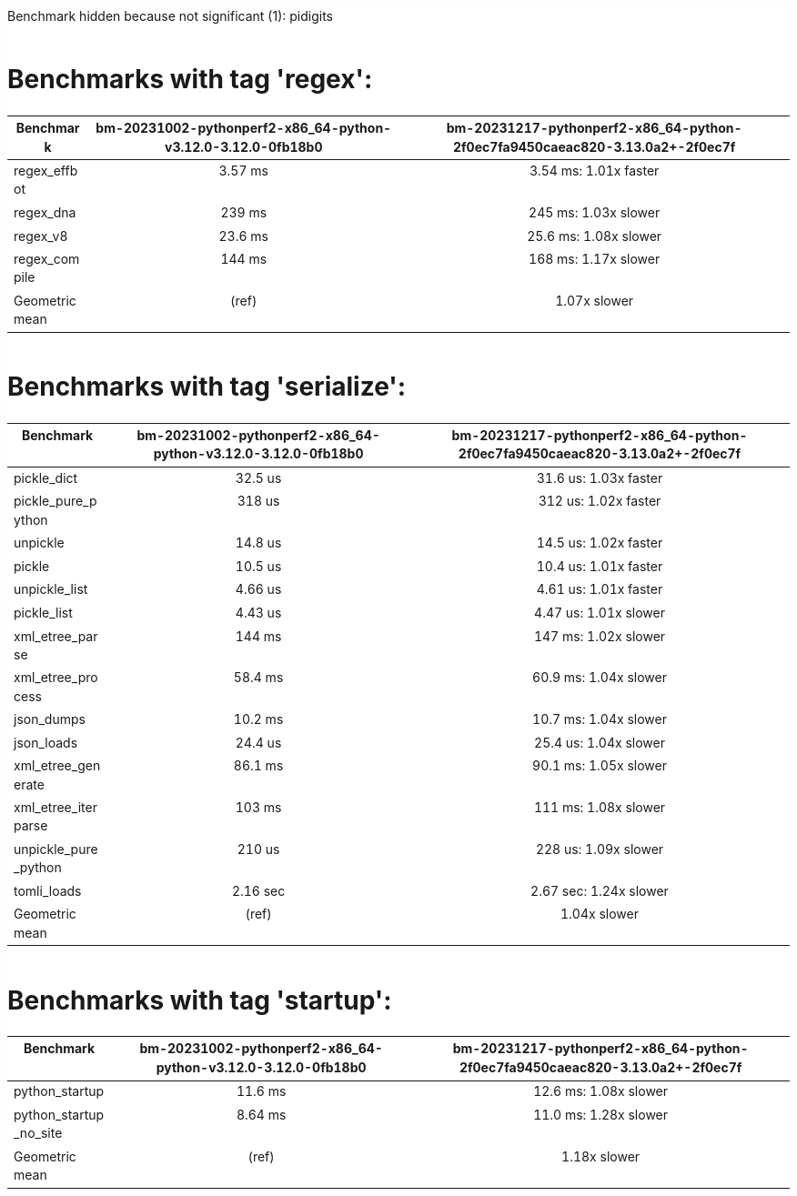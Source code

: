 Benchmark hidden because not significant (1): pidigits

Benchmarks with tag 'regex':
============================

| Benchmark      | bm-20231002-pythonperf2-x86_64-python-v3.12.0-3.12.0-0fb18b0 | bm-20231217-pythonperf2-x86_64-python-2f0ec7fa9450caeac820-3.13.0a2+-2f0ec7f |
|----------------|:------------------------------------------------------------:|:----------------------------------------------------------------------------:|
| regex_effbot   | 3.57 ms                                                      | 3.54 ms: 1.01x faster                                                        |
| regex_dna      | 239 ms                                                       | 245 ms: 1.03x slower                                                         |
| regex_v8       | 23.6 ms                                                      | 25.6 ms: 1.08x slower                                                        |
| regex_compile  | 144 ms                                                       | 168 ms: 1.17x slower                                                         |
| Geometric mean | (ref)                                                        | 1.07x slower                                                                 |

Benchmarks with tag 'serialize':
================================

| Benchmark            | bm-20231002-pythonperf2-x86_64-python-v3.12.0-3.12.0-0fb18b0 | bm-20231217-pythonperf2-x86_64-python-2f0ec7fa9450caeac820-3.13.0a2+-2f0ec7f |
|----------------------|:------------------------------------------------------------:|:----------------------------------------------------------------------------:|
| pickle_dict          | 32.5 us                                                      | 31.6 us: 1.03x faster                                                        |
| pickle_pure_python   | 318 us                                                       | 312 us: 1.02x faster                                                         |
| unpickle             | 14.8 us                                                      | 14.5 us: 1.02x faster                                                        |
| pickle               | 10.5 us                                                      | 10.4 us: 1.01x faster                                                        |
| unpickle_list        | 4.66 us                                                      | 4.61 us: 1.01x faster                                                        |
| pickle_list          | 4.43 us                                                      | 4.47 us: 1.01x slower                                                        |
| xml_etree_parse      | 144 ms                                                       | 147 ms: 1.02x slower                                                         |
| xml_etree_process    | 58.4 ms                                                      | 60.9 ms: 1.04x slower                                                        |
| json_dumps           | 10.2 ms                                                      | 10.7 ms: 1.04x slower                                                        |
| json_loads           | 24.4 us                                                      | 25.4 us: 1.04x slower                                                        |
| xml_etree_generate   | 86.1 ms                                                      | 90.1 ms: 1.05x slower                                                        |
| xml_etree_iterparse  | 103 ms                                                       | 111 ms: 1.08x slower                                                         |
| unpickle_pure_python | 210 us                                                       | 228 us: 1.09x slower                                                         |
| tomli_loads          | 2.16 sec                                                     | 2.67 sec: 1.24x slower                                                       |
| Geometric mean       | (ref)                                                        | 1.04x slower                                                                 |

Benchmarks with tag 'startup':
==============================

| Benchmark              | bm-20231002-pythonperf2-x86_64-python-v3.12.0-3.12.0-0fb18b0 | bm-20231217-pythonperf2-x86_64-python-2f0ec7fa9450caeac820-3.13.0a2+-2f0ec7f |
|------------------------|:------------------------------------------------------------:|:----------------------------------------------------------------------------:|
| python_startup         | 11.6 ms                                                      | 12.6 ms: 1.08x slower                                                        |
| python_startup_no_site | 8.64 ms                                                      | 11.0 ms: 1.28x slower                                                        |
| Geometric mean         | (ref)                                                        | 1.18x slower                                                                 |
